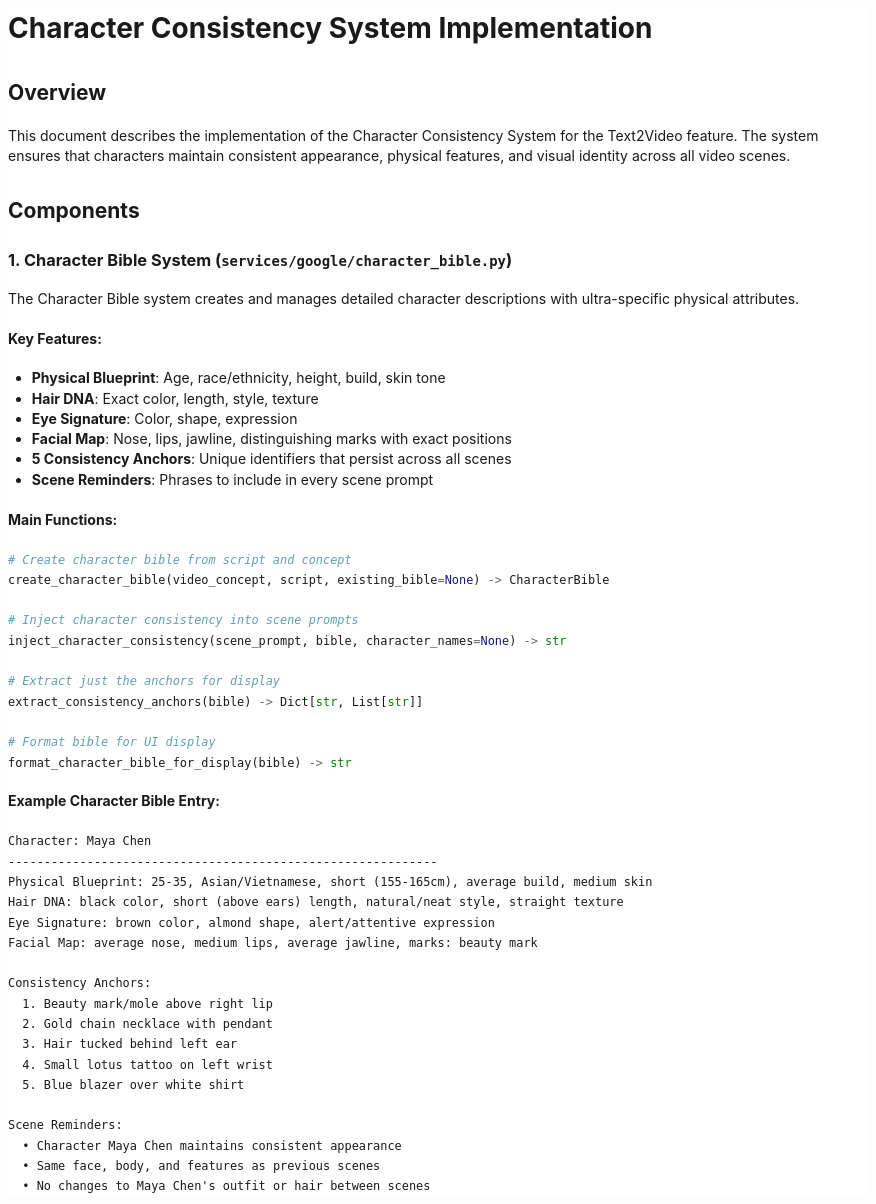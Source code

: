 # Character Consistency System Implementation

## Overview

This document describes the implementation of the Character Consistency System for the Text2Video feature. The system ensures that characters maintain consistent appearance, physical features, and visual identity across all video scenes.

## Components

### 1. Character Bible System (`services/google/character_bible.py`)

The Character Bible system creates and manages detailed character descriptions with ultra-specific physical attributes.

#### Key Features:

- **Physical Blueprint**: Age, race/ethnicity, height, build, skin tone
- **Hair DNA**: Exact color, length, style, texture
- **Eye Signature**: Color, shape, expression
- **Facial Map**: Nose, lips, jawline, distinguishing marks with exact positions
- **5 Consistency Anchors**: Unique identifiers that persist across all scenes
- **Scene Reminders**: Phrases to include in every scene prompt

#### Main Functions:

```python
# Create character bible from script and concept
create_character_bible(video_concept, script, existing_bible=None) -> CharacterBible

# Inject character consistency into scene prompts
inject_character_consistency(scene_prompt, bible, character_names=None) -> str

# Extract just the anchors for display
extract_consistency_anchors(bible) -> Dict[str, List[str]]

# Format bible for UI display
format_character_bible_for_display(bible) -> str
```

#### Example Character Bible Entry:

```
Character: Maya Chen
------------------------------------------------------------
Physical Blueprint: 25-35, Asian/Vietnamese, short (155-165cm), average build, medium skin
Hair DNA: black color, short (above ears) length, natural/neat style, straight texture
Eye Signature: brown color, almond shape, alert/attentive expression
Facial Map: average nose, medium lips, average jawline, marks: beauty mark

Consistency Anchors:
  1. Beauty mark/mole above right lip
  2. Gold chain necklace with pendant
  3. Hair tucked behind left ear
  4. Small lotus tattoo on left wrist
  5. Blue blazer over white shirt

Scene Reminders:
  • Character Maya Chen maintains consistent appearance
  • Same face, body, and features as previous scenes
  • No changes to Maya Chen's outfit or hair between scenes
```
